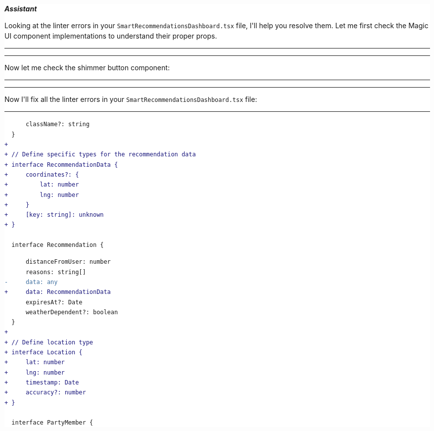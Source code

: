
_**Assistant**_

Looking at the linter errors in your `SmartRecommendationsDashboard.tsx` file, I'll help you resolve them. Let me first check the Magic UI component implementations to understand their proper props.

---



---

Now let me check the shimmer button component:

---



---

Now I'll fix all the linter errors in your `SmartRecommendationsDashboard.tsx` file:

---

```diff
      className?: string
  }
+ 
+ // Define specific types for the recommendation data
+ interface RecommendationData {
+     coordinates?: {
+         lat: number
+         lng: number
+     }
+     [key: string]: unknown
+ }
  
  interface Recommendation {
```

```diff
      distanceFromUser: number
      reasons: string[]
-     data: any
+     data: RecommendationData
      expiresAt?: Date
      weatherDependent?: boolean
  }
+ 
+ // Define location type
+ interface Location {
+     lat: number
+     lng: number
+     timestamp: Date
+     accuracy?: number
+ }
  
  interface PartyMember {
```
